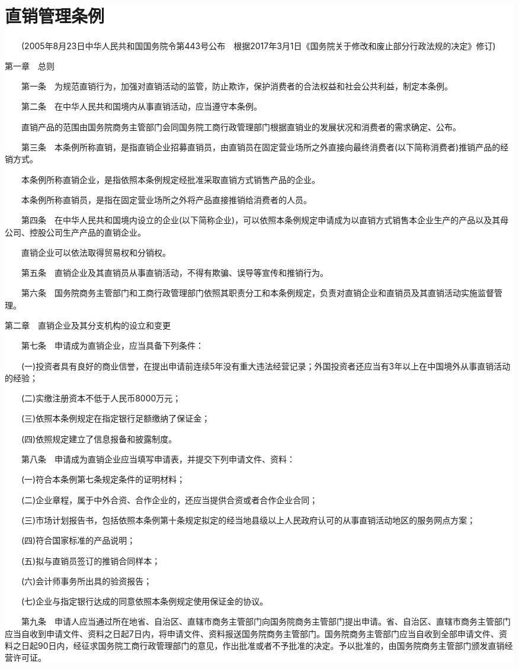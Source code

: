 # 直销管理条例

 

　　(2005年8月23日中华人民共和国国务院令第443号公布　根据2017年3月1日《国务院关于修改和废止部分行政法规的决定》修订)

 

第一章　总则

 

　　第一条　为规范直销行为，加强对直销活动的监管，防止欺诈，保护消费者的合法权益和社会公共利益，制定本条例。

　　第二条　在中华人民共和国境内从事直销活动，应当遵守本条例。

　　直销产品的范围由国务院商务主管部门会同国务院工商行政管理部门根据直销业的发展状况和消费者的需求确定、公布。

　　第三条　本条例所称直销，是指直销企业招募直销员，由直销员在固定营业场所之外直接向最终消费者(以下简称消费者)推销产品的经销方式。

　　本条例所称直销企业，是指依照本条例规定经批准采取直销方式销售产品的企业。

　　本条例所称直销员，是指在固定营业场所之外将产品直接推销给消费者的人员。

　　第四条　在中华人民共和国境内设立的企业(以下简称企业)，可以依照本条例规定申请成为以直销方式销售本企业生产的产品以及其母公司、控股公司生产产品的直销企业。

　　直销企业可以依法取得贸易权和分销权。

　　第五条　直销企业及其直销员从事直销活动，不得有欺骗、误导等宣传和推销行为。

　　第六条　国务院商务主管部门和工商行政管理部门依照其职责分工和本条例规定，负责对直销企业和直销员及其直销活动实施监督管理。

 

第二章　直销企业及其分支机构的设立和变更

 

　　第七条　申请成为直销企业，应当具备下列条件：

　　(一)投资者具有良好的商业信誉，在提出申请前连续5年没有重大违法经营记录；外国投资者还应当有3年以上在中国境外从事直销活动的经验；

　　(二)实缴注册资本不低于人民币8000万元；

　　(三)依照本条例规定在指定银行足额缴纳了保证金；

　　(四)依照规定建立了信息报备和披露制度。

　　第八条　申请成为直销企业应当填写申请表，并提交下列申请文件、资料：

　　(一)符合本条例第七条规定条件的证明材料；

　　(二)企业章程，属于中外合资、合作企业的，还应当提供合资或者合作企业合同；

　　(三)市场计划报告书，包括依照本条例第十条规定拟定的经当地县级以上人民政府认可的从事直销活动地区的服务网点方案；

　　(四)符合国家标准的产品说明；

　　(五)拟与直销员签订的推销合同样本；

　　(六)会计师事务所出具的验资报告；

　　(七)企业与指定银行达成的同意依照本条例规定使用保证金的协议。

　　第九条　申请人应当通过所在地省、自治区、直辖市商务主管部门向国务院商务主管部门提出申请。省、自治区、直辖市商务主管部门应当自收到申请文件、资料之日起7日内，将申请文件、资料报送国务院商务主管部门。国务院商务主管部门应当自收到全部申请文件、资料之日起90日内，经征求国务院工商行政管理部门的意见，作出批准或者不予批准的决定。予以批准的，由国务院商务主管部门颁发直销经营许可证。

